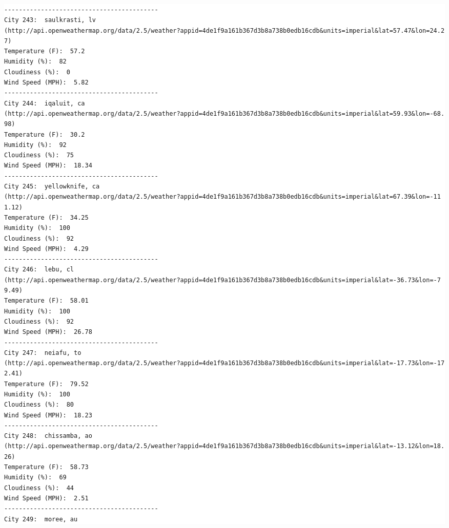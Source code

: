     ------------------------------------------
    City 243:  saulkrasti, lv
    (http://api.openweathermap.org/data/2.5/weather?appid=4de1f9a161b367d3b8a738b0edb16cdb&units=imperial&lat=57.47&lon=24.27)
    Temperature (F):  57.2
    Humidity (%):  82
    Cloudiness (%):  0
    Wind Speed (MPH):  5.82
    ------------------------------------------
    City 244:  iqaluit, ca
    (http://api.openweathermap.org/data/2.5/weather?appid=4de1f9a161b367d3b8a738b0edb16cdb&units=imperial&lat=59.93&lon=-68.98)
    Temperature (F):  30.2
    Humidity (%):  92
    Cloudiness (%):  75
    Wind Speed (MPH):  18.34
    ------------------------------------------
    City 245:  yellowknife, ca
    (http://api.openweathermap.org/data/2.5/weather?appid=4de1f9a161b367d3b8a738b0edb16cdb&units=imperial&lat=67.39&lon=-111.12)
    Temperature (F):  34.25
    Humidity (%):  100
    Cloudiness (%):  92
    Wind Speed (MPH):  4.29
    ------------------------------------------
    City 246:  lebu, cl
    (http://api.openweathermap.org/data/2.5/weather?appid=4de1f9a161b367d3b8a738b0edb16cdb&units=imperial&lat=-36.73&lon=-79.49)
    Temperature (F):  58.01
    Humidity (%):  100
    Cloudiness (%):  92
    Wind Speed (MPH):  26.78
    ------------------------------------------
    City 247:  neiafu, to
    (http://api.openweathermap.org/data/2.5/weather?appid=4de1f9a161b367d3b8a738b0edb16cdb&units=imperial&lat=-17.73&lon=-172.41)
    Temperature (F):  79.52
    Humidity (%):  100
    Cloudiness (%):  80
    Wind Speed (MPH):  18.23
    ------------------------------------------
    City 248:  chissamba, ao
    (http://api.openweathermap.org/data/2.5/weather?appid=4de1f9a161b367d3b8a738b0edb16cdb&units=imperial&lat=-13.12&lon=18.26)
    Temperature (F):  58.73
    Humidity (%):  69
    Cloudiness (%):  44
    Wind Speed (MPH):  2.51
    ------------------------------------------
    City 249:  moree, au
